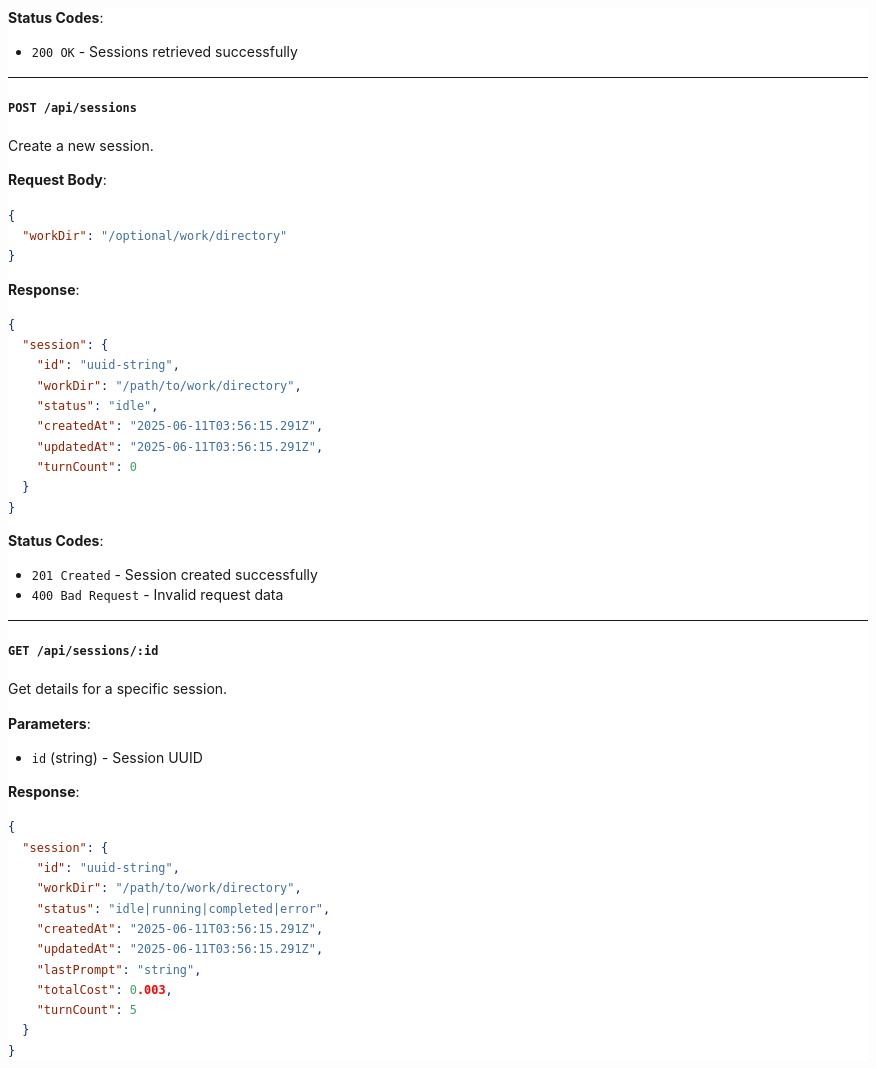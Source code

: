 **Status Codes**:
- `200 OK` - Sessions retrieved successfully

---

#### `POST /api/sessions`

Create a new session.

**Request Body**:
```json
{
  "workDir": "/optional/work/directory"
}
```

**Response**:
```json
{
  "session": {
    "id": "uuid-string",
    "workDir": "/path/to/work/directory",
    "status": "idle",
    "createdAt": "2025-06-11T03:56:15.291Z",
    "updatedAt": "2025-06-11T03:56:15.291Z",
    "turnCount": 0
  }
}
```

**Status Codes**:
- `201 Created` - Session created successfully
- `400 Bad Request` - Invalid request data

---

#### `GET /api/sessions/:id`

Get details for a specific session.

**Parameters**:
- `id` (string) - Session UUID

**Response**:
```json
{
  "session": {
    "id": "uuid-string",
    "workDir": "/path/to/work/directory",
    "status": "idle|running|completed|error",
    "createdAt": "2025-06-11T03:56:15.291Z",
    "updatedAt": "2025-06-11T03:56:15.291Z",
    "lastPrompt": "string",
    "totalCost": 0.003,
    "turnCount": 5
  }
}
```
